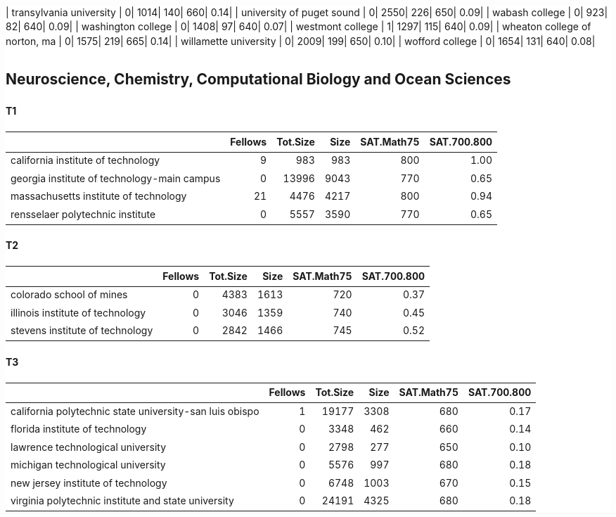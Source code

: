 | transylvania university         |        0|      1014|   140|         660|         0.14|
| university of puget sound       |        0|      2550|   226|         650|         0.09|
| wabash college                  |        0|       923|    82|         640|         0.09|
| washington college              |        0|      1408|    97|         640|         0.07|
| westmont college                |        1|      1297|   115|         640|         0.09|
| wheaton college of norton, ma   |        0|      1575|   219|         665|         0.14|
| willamette university           |        0|      2009|   199|         650|         0.10|
| wofford college                 |        0|      1654|   131|         640|         0.08|

Neuroscience, Chemistry, Computational Biology and Ocean Sciences
-----------------------------------------------------------------

#### T1

|                                             |  Fellows|  Tot.Size|  Size|  SAT.Math75|  SAT.700.800|
|---------------------------------------------|--------:|---------:|-----:|-----------:|------------:|
| california institute of technology          |        9|       983|   983|         800|         1.00|
| georgia institute of technology-main campus |        0|     13996|  9043|         770|         0.65|
| massachusetts institute of technology       |       21|      4476|  4217|         800|         0.94|
| rensselaer polytechnic institute            |        0|      5557|  3590|         770|         0.65|

#### T2

|                                  |  Fellows|  Tot.Size|  Size|  SAT.Math75|  SAT.700.800|
|----------------------------------|--------:|---------:|-----:|-----------:|------------:|
| colorado school of mines         |        0|      4383|  1613|         720|         0.37|
| illinois institute of technology |        0|      3046|  1359|         740|         0.45|
| stevens institute of technology  |        0|      2842|  1466|         745|         0.52|

#### T3

|                                                         |  Fellows|  Tot.Size|  Size|  SAT.Math75|  SAT.700.800|
|---------------------------------------------------------|--------:|---------:|-----:|-----------:|------------:|
| california polytechnic state university-san luis obispo |        1|     19177|  3308|         680|         0.17|
| florida institute of technology                         |        0|      3348|   462|         660|         0.14|
| lawrence technological university                       |        0|      2798|   277|         650|         0.10|
| michigan technological university                       |        0|      5576|   997|         680|         0.18|
| new jersey institute of technology                      |        0|      6748|  1003|         670|         0.15|
| virginia polytechnic institute and state university     |        0|     24191|  4325|         680|         0.18|
